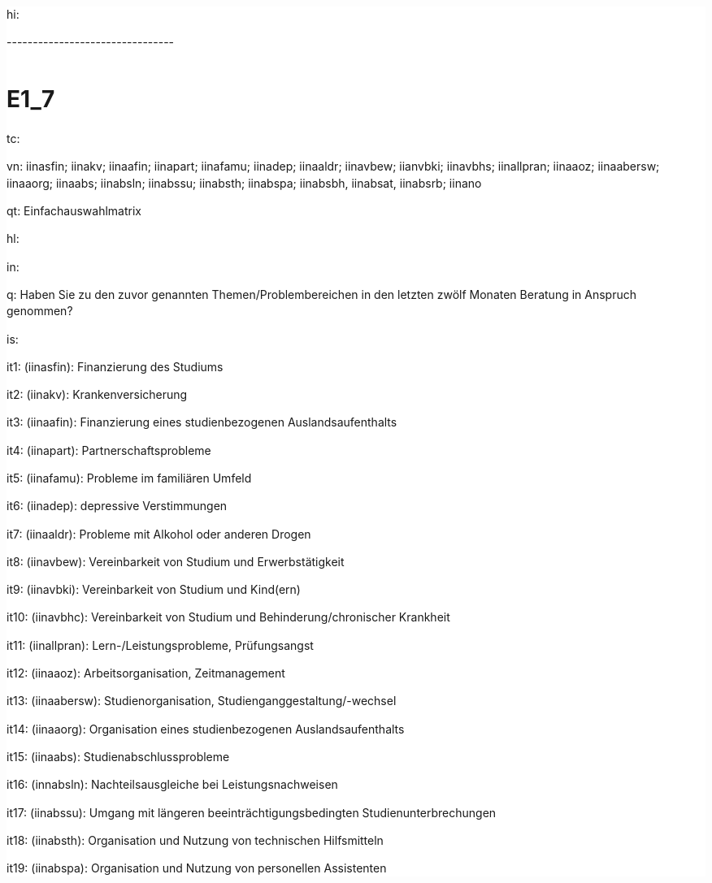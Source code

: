 hi:

\--------------------------------

E1_7
====

tc:

vn: iinasfin; iinakv; iinaafin; iinapart; iinafamu; iinadep; iinaaldr; iinavbew;
iianvbki; iinavbhs; iinallpran; iinaaoz; iinaabersw; iinaaorg; iinaabs;
iinabsln; iinabssu; iinabsth; iinabspa; iinabsbh, iinabsat, iinabsrb; iinano

qt: Einfachauswahlmatrix

hl:

in:

q: Haben Sie zu den zuvor genannten Themen/Problembereichen in den letzten zwölf Monaten Beratung in Anspruch genommen?

is:

it1: (iinasfin): Finanzierung des Studiums

it2: (iinakv): Krankenversicherung

it3: (iinaafin): Finanzierung eines studienbezogenen Auslandsaufenthalts

it4: (iinapart): Partnerschaftsprobleme

it5: (iinafamu): Probleme im familiären Umfeld

it6: (iinadep): depressive Verstimmungen

it7: (iinaaldr): Probleme mit Alkohol oder anderen Drogen

it8: (iinavbew): Vereinbarkeit von Studium und Erwerbstätigkeit

it9: (iinavbki): Vereinbarkeit von Studium und Kind(ern)

it10: (iinavbhc): Vereinbarkeit von Studium und Behinderung/chronischer
Krankheit

it11: (iinallpran): Lern-/Leistungsprobleme, Prüfungsangst

it12: (iinaaoz): Arbeitsorganisation, Zeitmanagement

it13: (iinaabersw): Studienorganisation, Studienganggestaltung/-wechsel

it14: (iinaaorg): Organisation eines studienbezogenen Auslandsaufenthalts

it15: (iinaabs): Studienabschlussprobleme

it16: (innabsln): Nachteilsausgleiche bei Leistungsnachweisen

it17: (iinabssu): Umgang mit längeren beeinträchtigungsbedingten
Studienunterbrechungen

it18: (iinabsth): Organisation und Nutzung von technischen Hilfsmitteln

it19: (iinabspa): Organisation und Nutzung von personellen Assistenten

